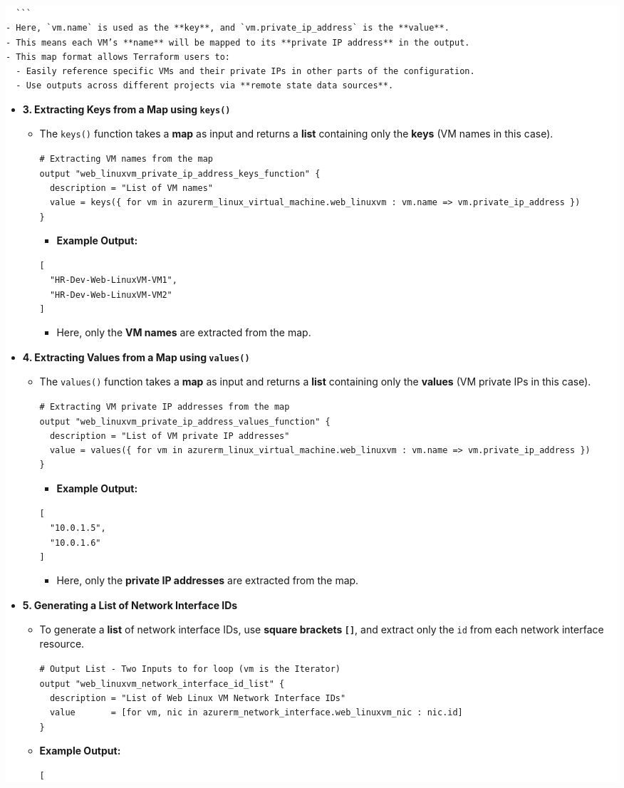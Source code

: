      ```
    - Here, `vm.name` is used as the **key**, and `vm.private_ip_address` is the **value**.  
    - This means each VM’s **name** will be mapped to its **private IP address** in the output.  
    - This map format allows Terraform users to:  
      - Easily reference specific VMs and their private IPs in other parts of the configuration.  
      - Use outputs across different projects via **remote state data sources**.  


- **3. Extracting Keys from a Map using `keys()`**  
  - The `keys()` function takes a **map** as input and returns a **list** containing only the **keys** (VM names in this case).  
    ```hcl
    # Extracting VM names from the map
    output "web_linuxvm_private_ip_address_keys_function" {
      description = "List of VM names"
      value = keys({ for vm in azurerm_linux_virtual_machine.web_linuxvm : vm.name => vm.private_ip_address })
    }
    ```
    - **Example Output:**  
    ```hcl
    [
      "HR-Dev-Web-LinuxVM-VM1",
      "HR-Dev-Web-LinuxVM-VM2"
    ]
    ```
    - Here, only the **VM names** are extracted from the map.

- **4. Extracting Values from a Map using `values()`**  
  - The `values()` function takes a **map** as input and returns a **list** containing only the **values** (VM private IPs in this case).  
    ```hcl
    # Extracting VM private IP addresses from the map
    output "web_linuxvm_private_ip_address_values_function" {
      description = "List of VM private IP addresses"
      value = values({ for vm in azurerm_linux_virtual_machine.web_linuxvm : vm.name => vm.private_ip_address })
    }
    ```
    - **Example Output:**  
    ```hcl
    [
      "10.0.1.5",
      "10.0.1.6"
    ]
    ```
    - Here, only the **private IP addresses** are extracted from the map.

- **5. Generating a List of Network Interface IDs**  
  - To generate a **list** of network interface IDs, use **square brackets `[]`**, and extract only the `id` from each network interface resource.  
    ```hcl
    # Output List - Two Inputs to for loop (vm is the Iterator)
    output "web_linuxvm_network_interface_id_list" {
      description = "List of Web Linux VM Network Interface IDs"
      value       = [for vm, nic in azurerm_network_interface.web_linuxvm_nic : nic.id]
    }
    ```
  - **Example Output:**  
    ```hcl
    [